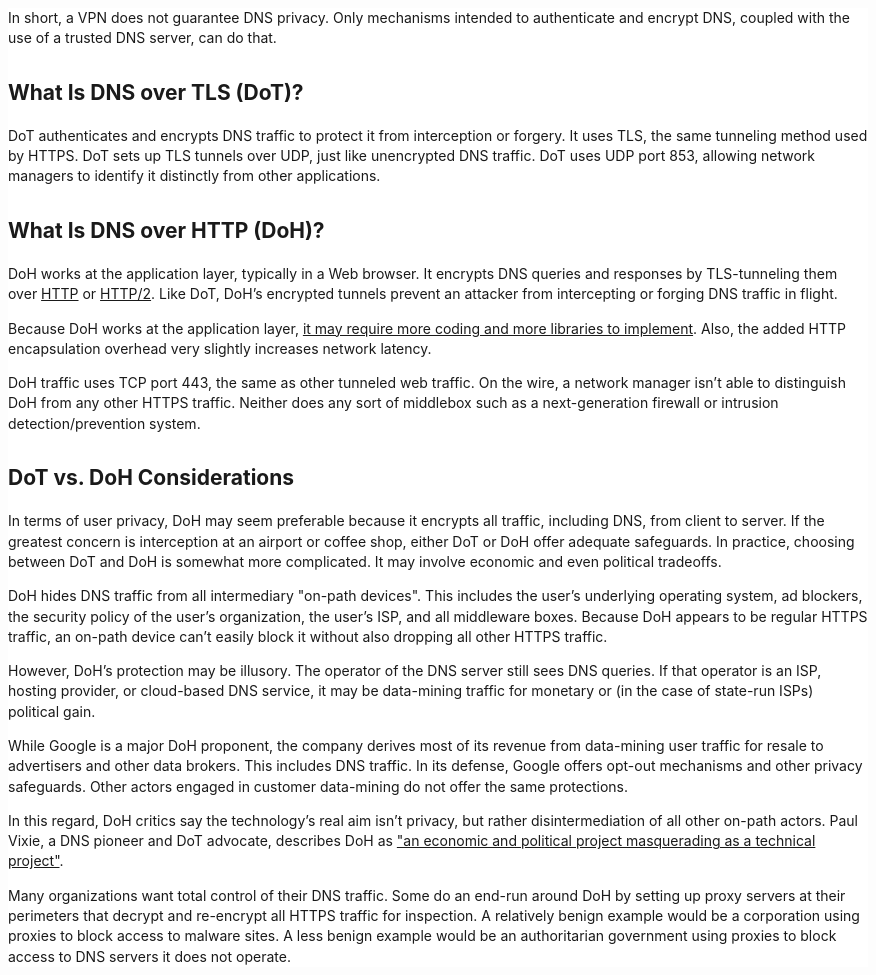 In short, a VPN does not guarantee DNS privacy. Only mechanisms intended to authenticate and encrypt DNS, coupled with the use of a trusted DNS server, can do that.

## What Is DNS over TLS (DoT)?

DoT authenticates and encrypts DNS traffic to protect it from interception or forgery. It uses TLS, the same tunneling method used by HTTPS. DoT sets up TLS tunnels over UDP, just like unencrypted DNS traffic. DoT uses UDP port 853, allowing network managers to identify it distinctly from other applications.

## What Is DNS over HTTP (DoH)?

DoH works at the application layer, typically in a Web browser. It encrypts DNS queries and responses by TLS-tunneling them over [HTTP](https://www.rfc-editor.org/rfc/rfc9110) or [HTTP/2](https://www.rfc-editor.org/rfc/rfc9113). Like DoT, DoH’s encrypted tunnels prevent an attacker from intercepting or forging DNS traffic in flight.

Because DoH works at the application layer, [it may require more coding and more libraries to implement](https://www.dnsfilter.com/blog/dns-over-tls). Also, the added HTTP encapsulation overhead very slightly increases network latency.

DoH traffic uses TCP port 443, the same as other tunneled web traffic. On the wire, a network manager isn’t able to distinguish DoH from any other HTTPS traffic. Neither does any sort of middlebox such as a next-generation firewall or intrusion detection/prevention system.

## DoT vs. DoH Considerations

In terms of user privacy, DoH may seem preferable because it encrypts all traffic, including DNS, from client to server. If the greatest concern is interception at an airport or coffee shop, either DoT or DoH offer adequate safeguards. In practice, choosing between DoT and DoH is somewhat more complicated. It may involve economic and even political tradeoffs.

DoH hides DNS traffic from all intermediary "on-path devices". This includes the user’s underlying operating system, ad blockers, the security policy of the user’s organization, the user’s ISP, and all middleware boxes. Because DoH appears to be regular HTTPS traffic, an on-path device can’t easily block it without also dropping all other HTTPS traffic.

However, DoH’s protection may be illusory. The operator of the DNS server still sees DNS queries. If that operator is an ISP, hosting provider, or cloud-based DNS service, it may be data-mining traffic for monetary or (in the case of state-run ISPs) political gain.

While Google is a major DoH proponent, the company derives most of its revenue from data-mining user traffic for resale to advertisers and other data brokers. This includes DNS traffic. In its defense, Google offers opt-out mechanisms and other privacy safeguards. Other actors engaged in customer data-mining do not offer the same protections.

In this regard, DoH critics say the technology’s real aim isn’t privacy, but rather disintermediation of all other on-path actors. Paul Vixie, a DNS pioneer and DoT advocate, describes DoH as ["an economic and political project masquerading as a technical project"](https://www.dnsfilter.com/blog/paul-vixie-and-peter-lowe-on-why-doh-is-politically-motivated).

Many organizations want total control of their DNS traffic. Some do an end-run around DoH by setting up proxy servers at their perimeters that decrypt and re-encrypt all HTTPS traffic for inspection. A relatively benign example would be a corporation using proxies to block access to malware sites. A less benign example would be an authoritarian government using proxies to block access to DNS servers it does not operate.
